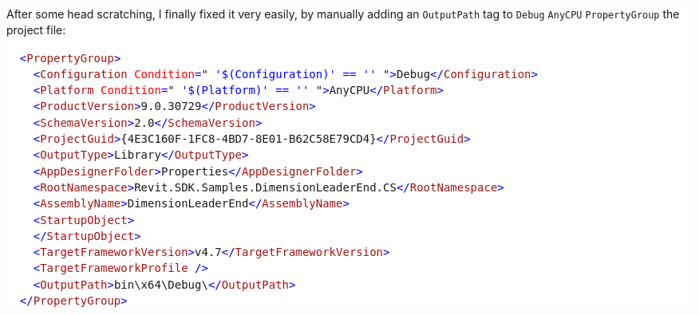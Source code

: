 After some head scratching, I finally fixed it very easily, by manually adding an `OutputPath` tag to `Debug` `AnyCPU` `PropertyGroup` the project file:

<pre class="code">
<span style="color:blue;">&nbsp;&nbsp;&lt;</span><span style="color:#a31515;">PropertyGroup</span><span style="color:blue;">&gt;</span>
<span style="color:blue;">&nbsp;&nbsp;&nbsp;&nbsp;&lt;</span><span style="color:#a31515;">Configuration</span><span style="color:blue;">&nbsp;</span><span style="color:red;">Condition</span><span style="color:blue;">=</span>&quot;<span style="color:blue;">&nbsp;&#39;$(Configuration)&#39;&nbsp;==&nbsp;&#39;&#39;&nbsp;</span>&quot;<span style="color:blue;">&gt;</span>Debug<span style="color:blue;">&lt;/</span><span style="color:#a31515;">Configuration</span><span style="color:blue;">&gt;</span>
<span style="color:blue;">&nbsp;&nbsp;&nbsp;&nbsp;&lt;</span><span style="color:#a31515;">Platform</span><span style="color:blue;">&nbsp;</span><span style="color:red;">Condition</span><span style="color:blue;">=</span>&quot;<span style="color:blue;">&nbsp;&#39;$(Platform)&#39;&nbsp;==&nbsp;&#39;&#39;&nbsp;</span>&quot;<span style="color:blue;">&gt;</span>AnyCPU<span style="color:blue;">&lt;/</span><span style="color:#a31515;">Platform</span><span style="color:blue;">&gt;</span>
<span style="color:blue;">&nbsp;&nbsp;&nbsp;&nbsp;&lt;</span><span style="color:#a31515;">ProductVersion</span><span style="color:blue;">&gt;</span>9.0.30729<span style="color:blue;">&lt;/</span><span style="color:#a31515;">ProductVersion</span><span style="color:blue;">&gt;</span>
<span style="color:blue;">&nbsp;&nbsp;&nbsp;&nbsp;&lt;</span><span style="color:#a31515;">SchemaVersion</span><span style="color:blue;">&gt;</span>2.0<span style="color:blue;">&lt;/</span><span style="color:#a31515;">SchemaVersion</span><span style="color:blue;">&gt;</span>
<span style="color:blue;">&nbsp;&nbsp;&nbsp;&nbsp;&lt;</span><span style="color:#a31515;">ProjectGuid</span><span style="color:blue;">&gt;</span>{4E3C160F-1FC8-4BD7-8E01-B62C58E79CD4}<span style="color:blue;">&lt;/</span><span style="color:#a31515;">ProjectGuid</span><span style="color:blue;">&gt;</span>
<span style="color:blue;">&nbsp;&nbsp;&nbsp;&nbsp;&lt;</span><span style="color:#a31515;">OutputType</span><span style="color:blue;">&gt;</span>Library<span style="color:blue;">&lt;/</span><span style="color:#a31515;">OutputType</span><span style="color:blue;">&gt;</span>
<span style="color:blue;">&nbsp;&nbsp;&nbsp;&nbsp;&lt;</span><span style="color:#a31515;">AppDesignerFolder</span><span style="color:blue;">&gt;</span>Properties<span style="color:blue;">&lt;/</span><span style="color:#a31515;">AppDesignerFolder</span><span style="color:blue;">&gt;</span>
<span style="color:blue;">&nbsp;&nbsp;&nbsp;&nbsp;&lt;</span><span style="color:#a31515;">RootNamespace</span><span style="color:blue;">&gt;</span>Revit.SDK.Samples.DimensionLeaderEnd.CS<span style="color:blue;">&lt;/</span><span style="color:#a31515;">RootNamespace</span><span style="color:blue;">&gt;</span>
<span style="color:blue;">&nbsp;&nbsp;&nbsp;&nbsp;&lt;</span><span style="color:#a31515;">AssemblyName</span><span style="color:blue;">&gt;</span>DimensionLeaderEnd<span style="color:blue;">&lt;/</span><span style="color:#a31515;">AssemblyName</span><span style="color:blue;">&gt;</span>
<span style="color:blue;">&nbsp;&nbsp;&nbsp;&nbsp;&lt;</span><span style="color:#a31515;">StartupObject</span><span style="color:blue;">&gt;</span>
<span style="color:blue;">&nbsp;&nbsp;&nbsp;&nbsp;&lt;/</span><span style="color:#a31515;">StartupObject</span><span style="color:blue;">&gt;</span>
<span style="color:blue;">&nbsp;&nbsp;&nbsp;&nbsp;&lt;</span><span style="color:#a31515;">TargetFrameworkVersion</span><span style="color:blue;">&gt;</span>v4.7<span style="color:blue;">&lt;/</span><span style="color:#a31515;">TargetFrameworkVersion</span><span style="color:blue;">&gt;</span>
<span style="color:blue;">&nbsp;&nbsp;&nbsp;&nbsp;&lt;</span><span style="color:#a31515;">TargetFrameworkProfile</span><span style="color:blue;">&nbsp;/&gt;</span>
<span style="color:blue;">&nbsp;&nbsp;&nbsp;&nbsp;&lt;</span><span style="color:#a31515;">OutputPath</span><span style="color:blue;">&gt;</span>bin\x64\Debug\<span style="color:blue;">&lt;/</span><span style="color:#a31515;">OutputPath</span><span style="color:blue;">&gt;</span>
<span style="color:blue;">&nbsp;&nbsp;&lt;/</span><span style="color:#a31515;">PropertyGroup</span><span style="color:blue;">&gt;</span>
</pre>
